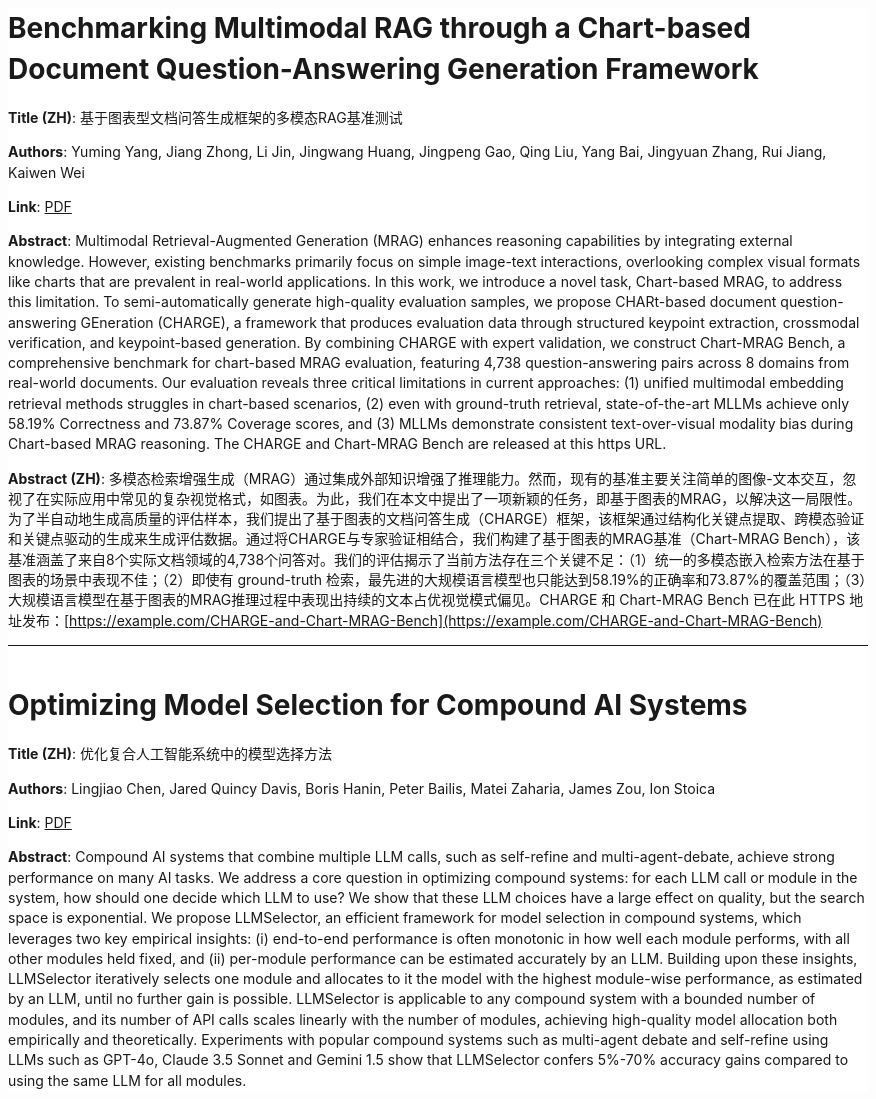 # Benchmarking Multimodal RAG through a Chart-based Document Question-Answering Generation Framework 

**Title (ZH)**: 基于图表型文档问答生成框架的多模态RAG基准测试 

**Authors**: Yuming Yang, Jiang Zhong, Li Jin, Jingwang Huang, Jingpeng Gao, Qing Liu, Yang Bai, Jingyuan Zhang, Rui Jiang, Kaiwen Wei  

**Link**: [PDF](https://arxiv.org/pdf/2502.14864)  

**Abstract**: Multimodal Retrieval-Augmented Generation (MRAG) enhances reasoning capabilities by integrating external knowledge. However, existing benchmarks primarily focus on simple image-text interactions, overlooking complex visual formats like charts that are prevalent in real-world applications. In this work, we introduce a novel task, Chart-based MRAG, to address this limitation. To semi-automatically generate high-quality evaluation samples, we propose CHARt-based document question-answering GEneration (CHARGE), a framework that produces evaluation data through structured keypoint extraction, crossmodal verification, and keypoint-based generation. By combining CHARGE with expert validation, we construct Chart-MRAG Bench, a comprehensive benchmark for chart-based MRAG evaluation, featuring 4,738 question-answering pairs across 8 domains from real-world documents. Our evaluation reveals three critical limitations in current approaches: (1) unified multimodal embedding retrieval methods struggles in chart-based scenarios, (2) even with ground-truth retrieval, state-of-the-art MLLMs achieve only 58.19% Correctness and 73.87% Coverage scores, and (3) MLLMs demonstrate consistent text-over-visual modality bias during Chart-based MRAG reasoning. The CHARGE and Chart-MRAG Bench are released at this https URL. 

**Abstract (ZH)**: 多模态检索增强生成（MRAG）通过集成外部知识增强了推理能力。然而，现有的基准主要关注简单的图像-文本交互，忽视了在实际应用中常见的复杂视觉格式，如图表。为此，我们在本文中提出了一项新颖的任务，即基于图表的MRAG，以解决这一局限性。为了半自动地生成高质量的评估样本，我们提出了基于图表的文档问答生成（CHARGE）框架，该框架通过结构化关键点提取、跨模态验证和关键点驱动的生成来生成评估数据。通过将CHARGE与专家验证相结合，我们构建了基于图表的MRAG基准（Chart-MRAG Bench），该基准涵盖了来自8个实际文档领域的4,738个问答对。我们的评估揭示了当前方法存在三个关键不足：（1）统一的多模态嵌入检索方法在基于图表的场景中表现不佳；（2）即使有 ground-truth 检索，最先进的大规模语言模型也只能达到58.19%的正确率和73.87%的覆盖范围；（3）大规模语言模型在基于图表的MRAG推理过程中表现出持续的文本占优视觉模式偏见。CHARGE 和 Chart-MRAG Bench 已在此 HTTPS 地址发布：[https://example.com/CHARGE-and-Chart-MRAG-Bench](https://example.com/CHARGE-and-Chart-MRAG-Bench) 

---
# Optimizing Model Selection for Compound AI Systems 

**Title (ZH)**: 优化复合人工智能系统中的模型选择方法 

**Authors**: Lingjiao Chen, Jared Quincy Davis, Boris Hanin, Peter Bailis, Matei Zaharia, James Zou, Ion Stoica  

**Link**: [PDF](https://arxiv.org/pdf/2502.14815)  

**Abstract**: Compound AI systems that combine multiple LLM calls, such as self-refine and multi-agent-debate, achieve strong performance on many AI tasks. We address a core question in optimizing compound systems: for each LLM call or module in the system, how should one decide which LLM to use? We show that these LLM choices have a large effect on quality, but the search space is exponential. We propose LLMSelector, an efficient framework for model selection in compound systems, which leverages two key empirical insights: (i) end-to-end performance is often monotonic in how well each module performs, with all other modules held fixed, and (ii) per-module performance can be estimated accurately by an LLM. Building upon these insights, LLMSelector iteratively selects one module and allocates to it the model with the highest module-wise performance, as estimated by an LLM, until no further gain is possible. LLMSelector is applicable to any compound system with a bounded number of modules, and its number of API calls scales linearly with the number of modules, achieving high-quality model allocation both empirically and theoretically. Experiments with popular compound systems such as multi-agent debate and self-refine using LLMs such as GPT-4o, Claude 3.5 Sonnet and Gemini 1.5 show that LLMSelector confers 5%-70% accuracy gains compared to using the same LLM for all modules. 

